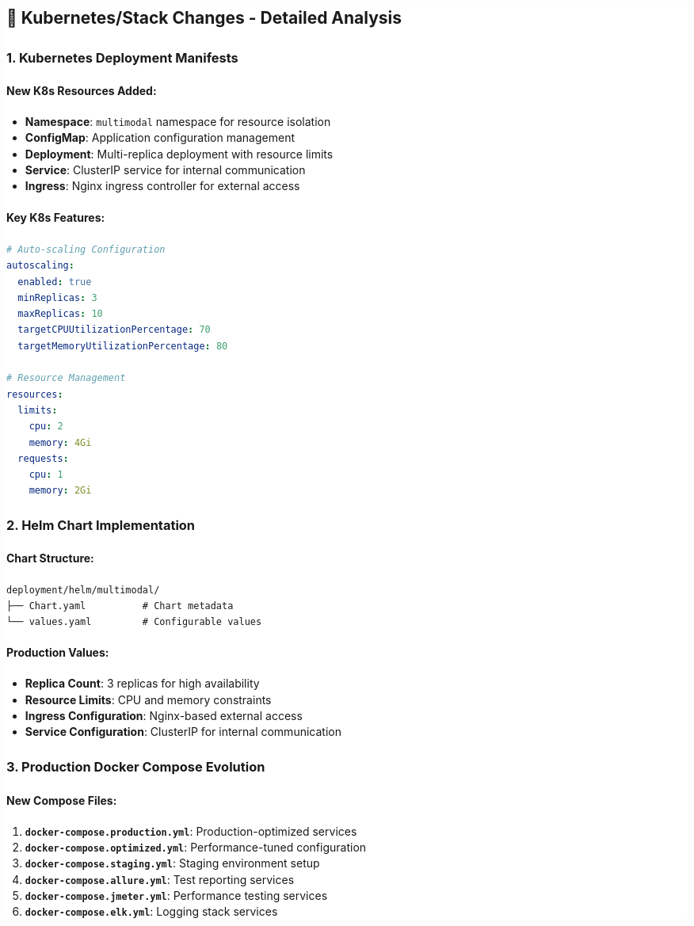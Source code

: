 ## 🚀 Kubernetes/Stack Changes - Detailed Analysis

### **1. Kubernetes Deployment Manifests**

#### **New K8s Resources Added:**
- **Namespace**: `multimodal` namespace for resource isolation
- **ConfigMap**: Application configuration management
- **Deployment**: Multi-replica deployment with resource limits
- **Service**: ClusterIP service for internal communication
- **Ingress**: Nginx ingress controller for external access

#### **Key K8s Features:**
```yaml
# Auto-scaling Configuration
autoscaling:
  enabled: true
  minReplicas: 3
  maxReplicas: 10
  targetCPUUtilizationPercentage: 70
  targetMemoryUtilizationPercentage: 80

# Resource Management
resources:
  limits:
    cpu: 2
    memory: 4Gi
  requests:
    cpu: 1
    memory: 2Gi
```

### **2. Helm Chart Implementation**

#### **Chart Structure:**
```
deployment/helm/multimodal/
├── Chart.yaml          # Chart metadata
└── values.yaml         # Configurable values
```

#### **Production Values:**
- **Replica Count**: 3 replicas for high availability
- **Resource Limits**: CPU and memory constraints
- **Ingress Configuration**: Nginx-based external access
- **Service Configuration**: ClusterIP for internal communication

### **3. Production Docker Compose Evolution**

#### **New Compose Files:**
1. **`docker-compose.production.yml`**: Production-optimized services
2. **`docker-compose.optimized.yml`**: Performance-tuned configuration
3. **`docker-compose.staging.yml`**: Staging environment setup
4. **`docker-compose.allure.yml`**: Test reporting services
5. **`docker-compose.jmeter.yml`**: Performance testing services
6. **`docker-compose.elk.yml`**: Logging stack services
